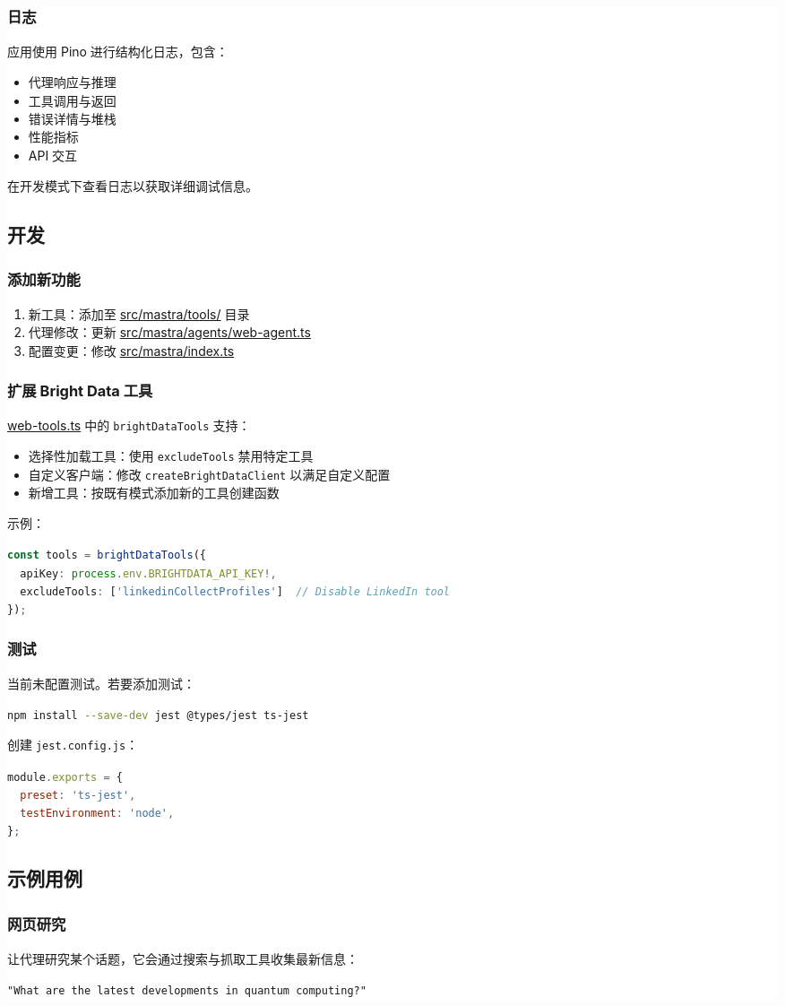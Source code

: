 ### 日志

应用使用 Pino 进行结构化日志，包含：
- 代理响应与推理
- 工具调用与返回
- 错误详情与堆栈
- 性能指标
- API 交互

在开发模式下查看日志以获取详细调试信息。

## 开发

### 添加新功能

1. 新工具：添加至 [src/mastra/tools/](src/mastra/tools/) 目录
2. 代理修改：更新 [src/mastra/agents/web-agent.ts](src/mastra/agents/web-agent.ts)
3. 配置变更：修改 [src/mastra/index.ts](src/mastra/index.ts)

### 扩展 Bright Data 工具

[web-tools.ts](src/mastra/tools/web-tools.ts) 中的 `brightDataTools` 支持：
- 选择性加载工具：使用 `excludeTools` 禁用特定工具
- 自定义客户端：修改 `createBrightDataClient` 以满足自定义配置
- 新增工具：按既有模式添加新的工具创建函数

示例：
```typescript
const tools = brightDataTools({
  apiKey: process.env.BRIGHTDATA_API_KEY!,
  excludeTools: ['linkedinCollectProfiles']  // Disable LinkedIn tool
});
```

### 测试

当前未配置测试。若要添加测试：

```bash
npm install --save-dev jest @types/jest ts-jest
```

创建 `jest.config.js`：
```javascript
module.exports = {
  preset: 'ts-jest',
  testEnvironment: 'node',
};
```

## 示例用例

### 网页研究
让代理研究某个话题，它会通过搜索与抓取工具收集最新信息：
```
"What are the latest developments in quantum computing?"
```
